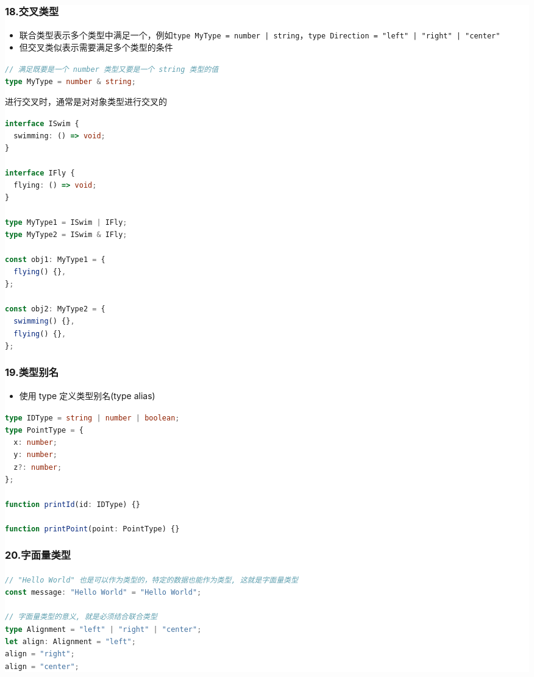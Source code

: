 ### 18.交叉类型

- 联合类型表示多个类型中满足一个，例如`type MyType = number | string`，`type Direction = "left" | "right" | "center"`
- 但交叉类似表示需要满足多个类型的条件

```ts
// 满足既要是一个 number 类型又要是一个 string 类型的值
type MyType = number & string;
```

进行交叉时，通常是对对象类型进行交叉的

```ts
interface ISwim {
  swimming: () => void;
}

interface IFly {
  flying: () => void;
}

type MyType1 = ISwim | IFly;
type MyType2 = ISwim & IFly;

const obj1: MyType1 = {
  flying() {},
};

const obj2: MyType2 = {
  swimming() {},
  flying() {},
};
```

### 19.类型别名

- 使用 type 定义类型别名(type alias)

```ts
type IDType = string | number | boolean;
type PointType = {
  x: number;
  y: number;
  z?: number;
};

function printId(id: IDType) {}

function printPoint(point: PointType) {}
```

### 20.字面量类型

```ts
// "Hello World" 也是可以作为类型的，特定的数据也能作为类型, 这就是字面量类型
const message: "Hello World" = "Hello World";

// 字面量类型的意义, 就是必须结合联合类型
type Alignment = "left" | "right" | "center";
let align: Alignment = "left";
align = "right";
align = "center";
```
